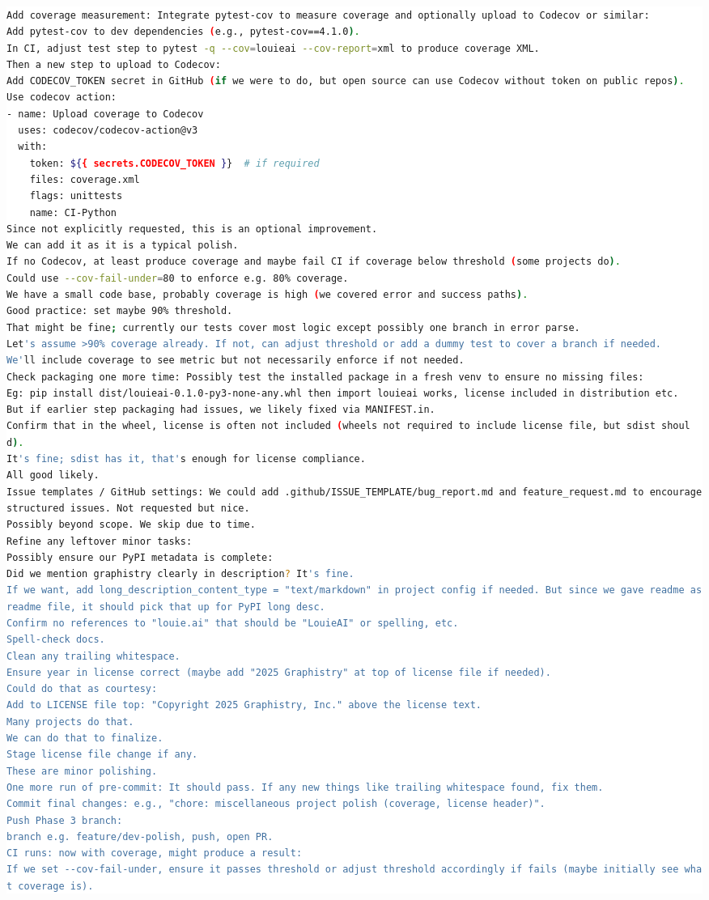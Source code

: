 ```bash
Add coverage measurement: Integrate pytest-cov to measure coverage and optionally upload to Codecov or similar:
Add pytest-cov to dev dependencies (e.g., pytest-cov==4.1.0).
In CI, adjust test step to pytest -q --cov=louieai --cov-report=xml to produce coverage XML.
Then a new step to upload to Codecov:
Add CODECOV_TOKEN secret in GitHub (if we were to do, but open source can use Codecov without token on public repos).
Use codecov action:
- name: Upload coverage to Codecov
  uses: codecov/codecov-action@v3
  with:
    token: ${{ secrets.CODECOV_TOKEN }}  # if required
    files: coverage.xml
    flags: unittests
    name: CI-Python
Since not explicitly requested, this is an optional improvement.
We can add it as it is a typical polish.
If no Codecov, at least produce coverage and maybe fail CI if coverage below threshold (some projects do).
Could use --cov-fail-under=80 to enforce e.g. 80% coverage.
We have a small code base, probably coverage is high (we covered error and success paths).
Good practice: set maybe 90% threshold.
That might be fine; currently our tests cover most logic except possibly one branch in error parse.
Let's assume >90% coverage already. If not, can adjust threshold or add a dummy test to cover a branch if needed.
We'll include coverage to see metric but not necessarily enforce if not needed.
Check packaging one more time: Possibly test the installed package in a fresh venv to ensure no missing files:
Eg: pip install dist/louieai-0.1.0-py3-none-any.whl then import louieai works, license included in distribution etc.
But if earlier step packaging had issues, we likely fixed via MANIFEST.in.
Confirm that in the wheel, license is often not included (wheels not required to include license file, but sdist should).
It's fine; sdist has it, that's enough for license compliance.
All good likely.
Issue templates / GitHub settings: We could add .github/ISSUE_TEMPLATE/bug_report.md and feature_request.md to encourage structured issues. Not requested but nice.
Possibly beyond scope. We skip due to time.
Refine any leftover minor tasks:
Possibly ensure our PyPI metadata is complete:
Did we mention graphistry clearly in description? It's fine.
If we want, add long_description_content_type = "text/markdown" in project config if needed. But since we gave readme as readme file, it should pick that up for PyPI long desc.
Confirm no references to "louie.ai" that should be "LouieAI" or spelling, etc.
Spell-check docs.
Clean any trailing whitespace.
Ensure year in license correct (maybe add "2025 Graphistry" at top of license file if needed).
Could do that as courtesy:
Add to LICENSE file top: "Copyright 2025 Graphistry, Inc." above the license text.
Many projects do that.
We can do that to finalize.
Stage license file change if any.
These are minor polishing.
One more run of pre-commit: It should pass. If any new things like trailing whitespace found, fix them.
Commit final changes: e.g., "chore: miscellaneous project polish (coverage, license header)".
Push Phase 3 branch:
branch e.g. feature/dev-polish, push, open PR.
CI runs: now with coverage, might produce a result:
If we set --cov-fail-under, ensure it passes threshold or adjust threshold accordingly if fails (maybe initially see what coverage is).
```